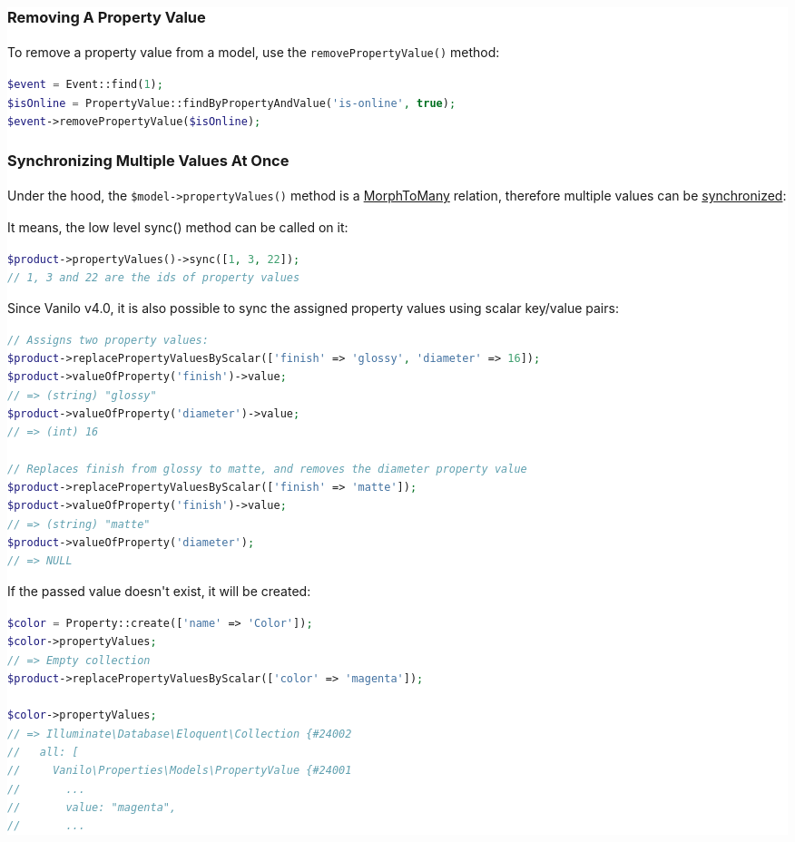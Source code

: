 ### Removing A Property Value

To remove a property value from a model, use the `removePropertyValue()` method:

```php
$event = Event::find(1);
$isOnline = PropertyValue::findByPropertyAndValue('is-online', true);
$event->removePropertyValue($isOnline);
```

### Synchronizing Multiple Values At Once

Under the hood, the `$model->propertyValues()` method is a
[MorphToMany](https://laravel.com/docs/10.x/eloquent-relationships#many-to-many-polymorphic-relations)
relation, therefore multiple values can be
[synchronized](https://laravel.com/docs/10.x/eloquent-relationships#syncing-associations):

It means, the low level sync() method can be called on it:

```php
$product->propertyValues()->sync([1, 3, 22]);
// 1, 3 and 22 are the ids of property values
```

Since Vanilo v4.0, it is also possible to sync the assigned property values using scalar key/value pairs:

```php
// Assigns two property values:
$product->replacePropertyValuesByScalar(['finish' => 'glossy', 'diameter' => 16]);
$product->valueOfProperty('finish')->value;
// => (string) "glossy"
$product->valueOfProperty('diameter')->value;
// => (int) 16

// Replaces finish from glossy to matte, and removes the diameter property value
$product->replacePropertyValuesByScalar(['finish' => 'matte']);
$product->valueOfProperty('finish')->value;
// => (string) "matte"
$product->valueOfProperty('diameter');
// => NULL
```

If the passed value doesn't exist, it will be created:

```php
$color = Property::create(['name' => 'Color']);
$color->propertyValues;
// => Empty collection
$product->replacePropertyValuesByScalar(['color' => 'magenta']);

$color->propertyValues;
// => Illuminate\Database\Eloquent\Collection {#24002
//   all: [
//     Vanilo\Properties\Models\PropertyValue {#24001
//       ...
//       value: "magenta",
//       ...
```

